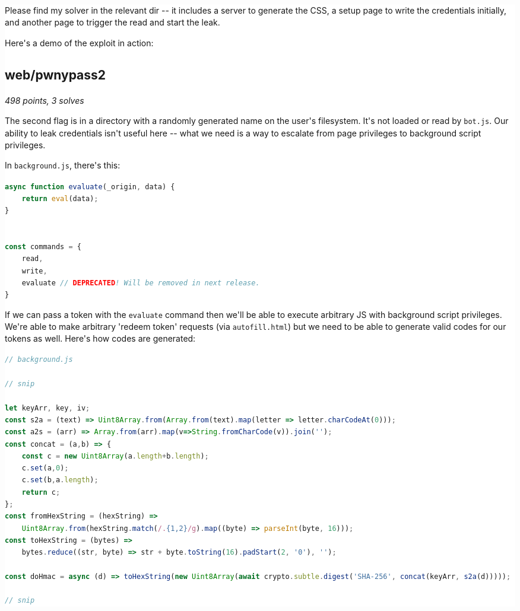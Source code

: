Please find my solver in the relevant dir -- it includes a server to generate the CSS, a setup page to write the credentials initially, and another page to trigger the read and start the leak.

Here's a demo of the exploit in action:

<iframe width="560" height="315" src="https://www.youtube.com/embed/kpuw9PABadE?si=S6bKsOkAung2td9g" title="YouTube video player" frameborder="0" allow="accelerometer; autoplay; clipboard-write; encrypted-media; gyroscope; picture-in-picture; web-share" referrerpolicy="strict-origin-when-cross-origin" allowfullscreen></iframe>

## web/pwnypass2

*498 points, 3 solves*

The second flag is in a directory with a randomly generated name on the user's filesystem. It's not loaded or read by `bot.js`. Our ability to leak credentials isn't useful here -- what we need is a way to escalate from page privileges to background script privileges.

In `background.js`, there's this:

```js
async function evaluate(_origin, data) {
    return eval(data);
}


const commands = {
    read,
    write,
    evaluate // DEPRECATED! Will be removed in next release.
}
```

If we can pass a token with the `evaluate` command then we'll be able to execute arbitrary JS with background script privileges. We're able to make arbitrary 'redeem token' requests (via `autofill.html`) but we need to be able to generate valid codes for our tokens as well. Here's how codes are generated:

```js
// background.js

// snip

let keyArr, key, iv;
const s2a = (text) => Uint8Array.from(Array.from(text).map(letter => letter.charCodeAt(0)));
const a2s = (arr) => Array.from(arr).map(v=>String.fromCharCode(v)).join('');
const concat = (a,b) => {
    const c = new Uint8Array(a.length+b.length);
    c.set(a,0);
    c.set(b,a.length);
    return c;
};
const fromHexString = (hexString) =>
    Uint8Array.from(hexString.match(/.{1,2}/g).map((byte) => parseInt(byte, 16)));  
const toHexString = (bytes) =>
    bytes.reduce((str, byte) => str + byte.toString(16).padStart(2, '0'), '');
  
const doHmac = async (d) => toHexString(new Uint8Array(await crypto.subtle.digest('SHA-256', concat(keyArr, s2a(d)))));

// snip
```
